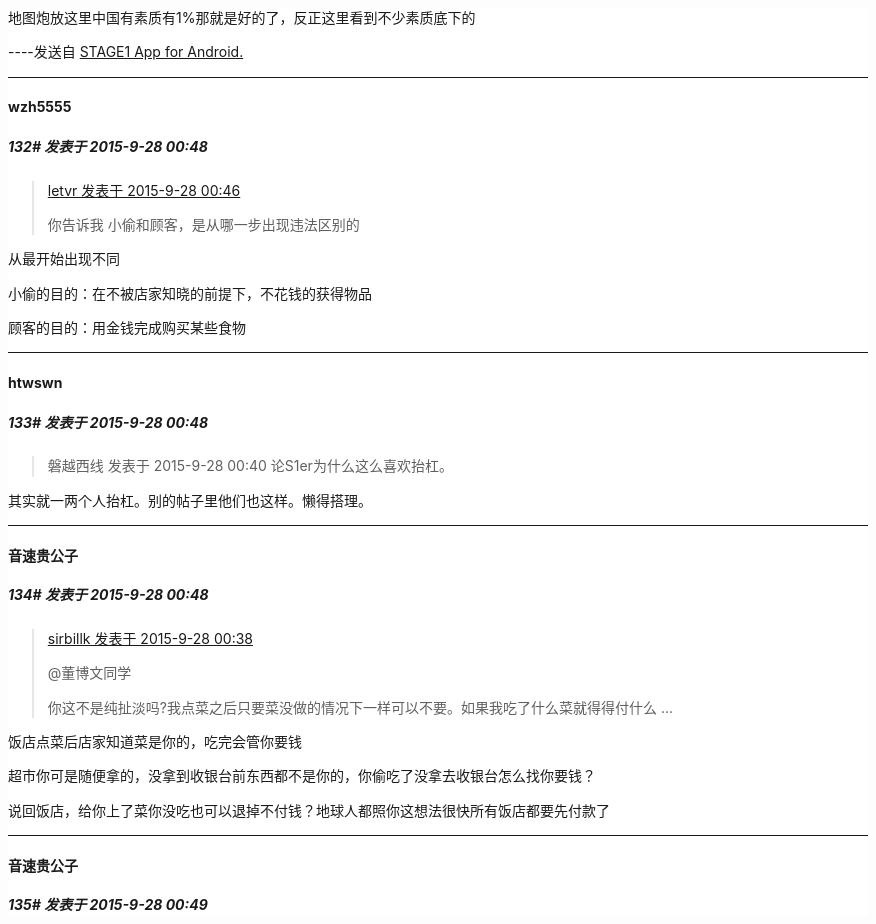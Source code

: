 
地图炮放这里中国有素质有1%那就是好的了，反正这里看到不少素质底下的


----发送自 [STAGE1 App for Android.](http://stage1.5j4m.com/?1.15)


-----

####  wzh5555  
##### 132#       发表于 2015-9-28 00:48


<blockquote><a href="httphttps://bbs.saraba1st.com/2b/forum.php?mod=redirect&amp;goto=findpost&amp;pid=30285092&amp;ptid=1158416" target="_blank">letvr 发表于 2015-9-28 00:46</a>

你告诉我 小偷和顾客，是从哪一步出现违法区别的</blockquote>
从最开始出现不同


小偷的目的：在不被店家知晓的前提下，不花钱的获得物品

顾客的目的：用金钱完成购买某些食物


-----

####  htwswn  
##### 133#       发表于 2015-9-28 00:48


<blockquote>磐越西线 发表于 2015-9-28 00:40
论S1er为什么这么喜欢抬杠。</blockquote>
其实就一两个人抬杠。别的帖子里他们也这样。懒得搭理。


-----

####  音速贵公子  
##### 134#       发表于 2015-9-28 00:48


<blockquote><a href="httphttps://bbs.saraba1st.com/2b/forum.php?mod=redirect&amp;goto=findpost&amp;pid=30285026&amp;ptid=1158416" target="_blank">sirbillk 发表于 2015-9-28 00:38</a>

@董博文同学

你这不是纯扯淡吗?我点菜之后只要菜没做的情况下一样可以不要。如果我吃了什么菜就得得付什么 ...</blockquote>
饭店点菜后店家知道菜是你的，吃完会管你要钱

超市你可是随便拿的，没拿到收银台前东西都不是你的，你偷吃了没拿去收银台怎么找你要钱？

说回饭店，给你上了菜你没吃也可以退掉不付钱？地球人都照你这想法很快所有饭店都要先付款了


-----

####  音速贵公子  
##### 135#       发表于 2015-9-28 00:49

